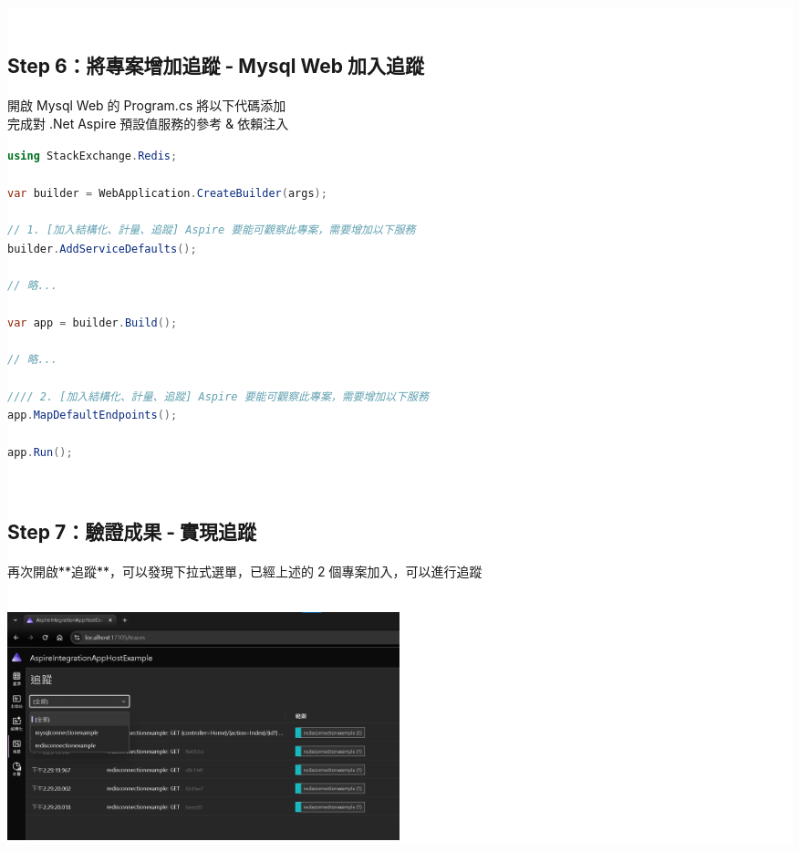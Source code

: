 <br/>


<h2>Step 6：將專案增加追蹤 - Mysql Web 加入追蹤</h2>
開啟 Mysql Web 的 Program.cs 將以下代碼添加
<br/>完成對 .Net Aspire 預設值服務的參考 & 依賴注入

``` C#
using StackExchange.Redis;

var builder = WebApplication.CreateBuilder(args);

// 1. [加入結構化、計量、追蹤] Aspire 要能可觀察此專案，需要增加以下服務
builder.AddServiceDefaults();

// 略...

var app = builder.Build();

// 略...

//// 2. [加入結構化、計量、追蹤] Aspire 要能可觀察此專案，需要增加以下服務
app.MapDefaultEndpoints();

app.Run();

```

<br/>


<h2>Step 7：驗證成果 - 實現追蹤</h2>
再次開啟**追蹤**，可以發現下拉式選單，已經上述的 2 個專案加入，可以進行追蹤

<br/><img src="/assets/image/LearnNote/2024_11_23/020.png" width="50%" height="50%" />
<br/>
